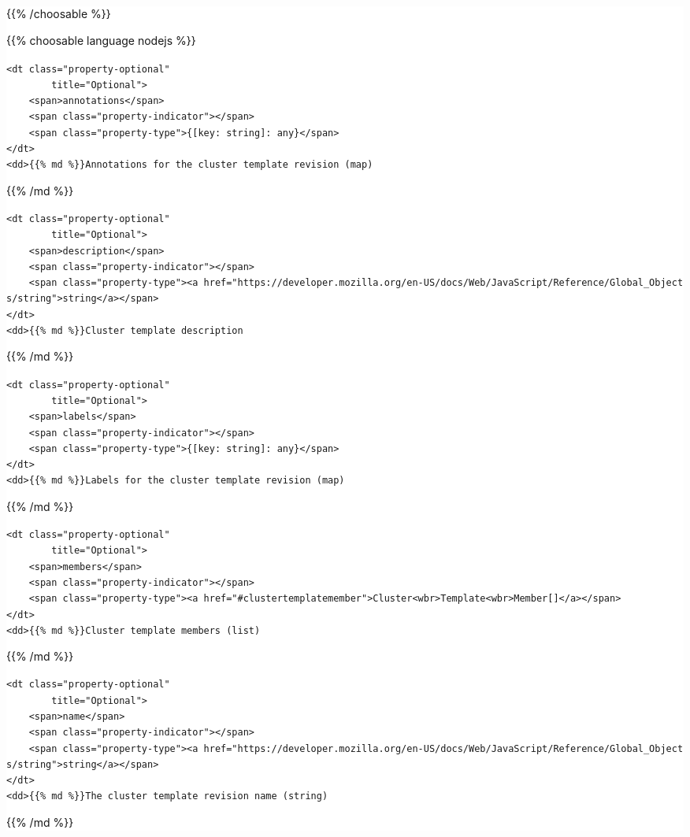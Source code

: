 </dl>
{{% /choosable %}}


{{% choosable language nodejs %}}
<dl class="resources-properties">

    <dt class="property-optional"
            title="Optional">
        <span>annotations</span>
        <span class="property-indicator"></span>
        <span class="property-type">{[key: string]: any}</span>
    </dt>
    <dd>{{% md %}}Annotations for the cluster template revision (map)
{{% /md %}}</dd>

    <dt class="property-optional"
            title="Optional">
        <span>description</span>
        <span class="property-indicator"></span>
        <span class="property-type"><a href="https://developer.mozilla.org/en-US/docs/Web/JavaScript/Reference/Global_Objects/string">string</a></span>
    </dt>
    <dd>{{% md %}}Cluster template description
{{% /md %}}</dd>

    <dt class="property-optional"
            title="Optional">
        <span>labels</span>
        <span class="property-indicator"></span>
        <span class="property-type">{[key: string]: any}</span>
    </dt>
    <dd>{{% md %}}Labels for the cluster template revision (map)
{{% /md %}}</dd>

    <dt class="property-optional"
            title="Optional">
        <span>members</span>
        <span class="property-indicator"></span>
        <span class="property-type"><a href="#clustertemplatemember">Cluster<wbr>Template<wbr>Member[]</a></span>
    </dt>
    <dd>{{% md %}}Cluster template members (list)
{{% /md %}}</dd>

    <dt class="property-optional"
            title="Optional">
        <span>name</span>
        <span class="property-indicator"></span>
        <span class="property-type"><a href="https://developer.mozilla.org/en-US/docs/Web/JavaScript/Reference/Global_Objects/string">string</a></span>
    </dt>
    <dd>{{% md %}}The cluster template revision name (string)
{{% /md %}}</dd>
